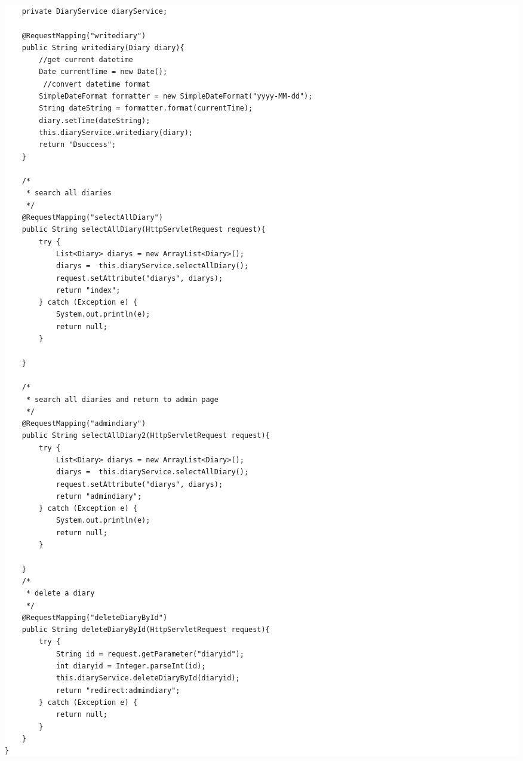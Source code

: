 ```
    private DiaryService diaryService;

    @RequestMapping("writediary")
    public String writediary(Diary diary){
        //get current datetime
        Date currentTime = new Date();
         //convert datetime format
        SimpleDateFormat formatter = new SimpleDateFormat("yyyy-MM-dd");
        String dateString = formatter.format(currentTime);
        diary.setTime(dateString);
        this.diaryService.writediary(diary);
        return "Dsuccess";
    }

    /*
     * search all diaries
     */
    @RequestMapping("selectAllDiary")
    public String selectAllDiary(HttpServletRequest request){
        try {
            List<Diary> diarys = new ArrayList<Diary>();
            diarys =  this.diaryService.selectAllDiary();
            request.setAttribute("diarys", diarys);
            return "index";
        } catch (Exception e) {
            System.out.println(e);
            return null;
        }

    }

    /*
     * search all diaries and return to admin page
     */
    @RequestMapping("admindiary")
    public String selectAllDiary2(HttpServletRequest request){
        try {
            List<Diary> diarys = new ArrayList<Diary>();
            diarys =  this.diaryService.selectAllDiary();
            request.setAttribute("diarys", diarys);
            return "admindiary";
        } catch (Exception e) {
            System.out.println(e);
            return null;
        }

    }
    /*
     * delete a diary
     */
    @RequestMapping("deleteDiaryById")
    public String deleteDiaryById(HttpServletRequest request){
        try {
            String id = request.getParameter("diaryid");
            int diaryid = Integer.parseInt(id);
            this.diaryService.deleteDiaryById(diaryid);
            return "redirect:admindiary";
        } catch (Exception e) {
            return null;    
        }
    }
}
```